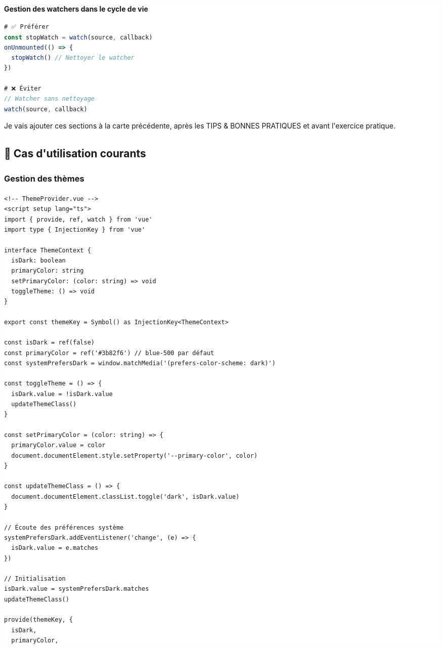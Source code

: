 **Gestion des watchers dans le cycle de vie**
```ts
# ✅ Préférer
const stopWatch = watch(source, callback)
onUnmounted(() => {
  stopWatch() // Nettoyer le watcher
})

# ❌ Éviter
// Watcher sans nettoyage
watch(source, callback)
```

Je vais ajouter ces sections à la carte précédente, après les TIPS & BONNES PRATIQUES et avant l'exercice pratique.

## 🎯 Cas d'utilisation courants

### Gestion des thèmes
```vue
<!-- ThemeProvider.vue -->
<script setup lang="ts">
import { provide, ref, watch } from 'vue'
import type { InjectionKey } from 'vue'

interface ThemeContext {
  isDark: boolean
  primaryColor: string
  setPrimaryColor: (color: string) => void
  toggleTheme: () => void
}

export const themeKey = Symbol() as InjectionKey<ThemeContext>

const isDark = ref(false)
const primaryColor = ref('#3b82f6') // blue-500 par défaut
const systemPrefersDark = window.matchMedia('(prefers-color-scheme: dark)')

const toggleTheme = () => {
  isDark.value = !isDark.value
  updateThemeClass()
}

const setPrimaryColor = (color: string) => {
  primaryColor.value = color
  document.documentElement.style.setProperty('--primary-color', color)
}

const updateThemeClass = () => {
  document.documentElement.classList.toggle('dark', isDark.value)
}

// Écoute des préférences système
systemPrefersDark.addEventListener('change', (e) => {
  isDark.value = e.matches
})

// Initialisation
isDark.value = systemPrefersDark.matches
updateThemeClass()

provide(themeKey, {
  isDark,
  primaryColor,
```